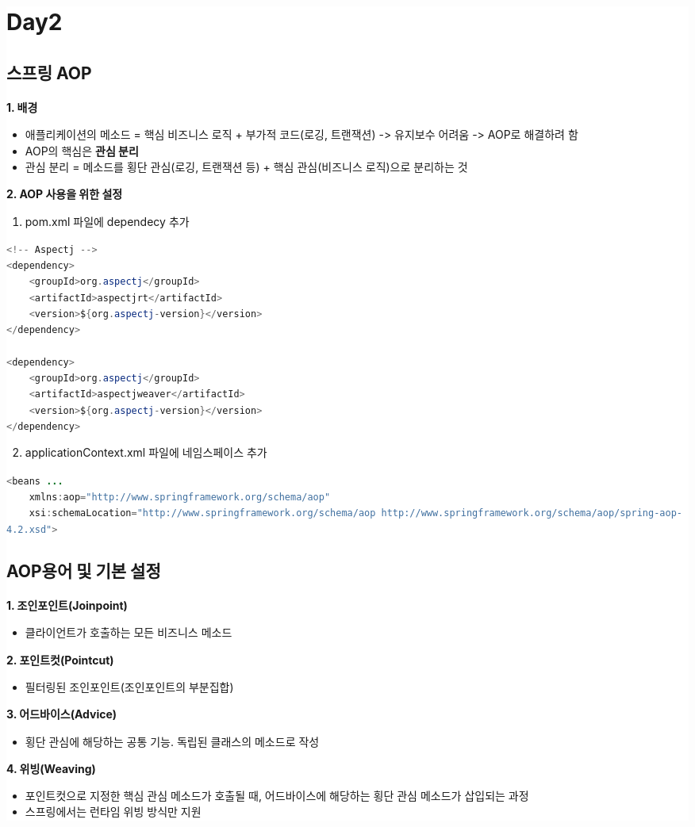 # Day2

## 스프링 AOP

**1. 배경**

- 애플리케이션의 메소드 = 핵심 비즈니스 로직 + 부가적 코드(로깅, 트랜잭션) -> 유지보수 어려움 -> AOP로 해결하려 함
- AOP의 핵심은 **관심 분리**
- 관심 분리 = 메소드를 횡단 관심(로깅, 트랜잭션 등) + 핵심 관심(비즈니스 로직)으로 분리하는 것

**2. AOP 사용을 위한 설정**

1. pom.xml 파일에 dependecy 추가

```java
<!-- Aspectj -->
<dependency>
    <groupId>org.aspectj</groupId>
    <artifactId>aspectjrt</artifactId>
    <version>${org.aspectj-version}</version>
</dependency>
		
<dependency>
    <groupId>org.aspectj</groupId>
    <artifactId>aspectjweaver</artifactId>
    <version>${org.aspectj-version}</version>
</dependency>
```

2. applicationContext.xml 파일에 네임스페이스 추가

```java
<beans ...
    xmlns:aop="http://www.springframework.org/schema/aop"
    xsi:schemaLocation="http://www.springframework.org/schema/aop http://www.springframework.org/schema/aop/spring-aop-4.2.xsd">
```



## AOP용어 및 기본 설정

 **1. 조인포인트(Joinpoint)**

- 클라이언트가 호출하는 모든 비즈니스 메소드

**2. 포인트컷(Pointcut)**

- 필터링된 조인포인트(조인포인트의 부분집합)

**3. 어드바이스(Advice)**

- 횡단 관심에 해당하는 공통 기능. 독립된 클래스의 메소드로 작성

**4. 위빙(Weaving)**

- 포인트컷으로 지정한 핵심 관심 메소드가 호출될 때, 어드바이스에 해당하는 횡단 관심 메소드가 삽입되는 과정  
- 스프링에서는 런타임 위빙 방식만 지원
